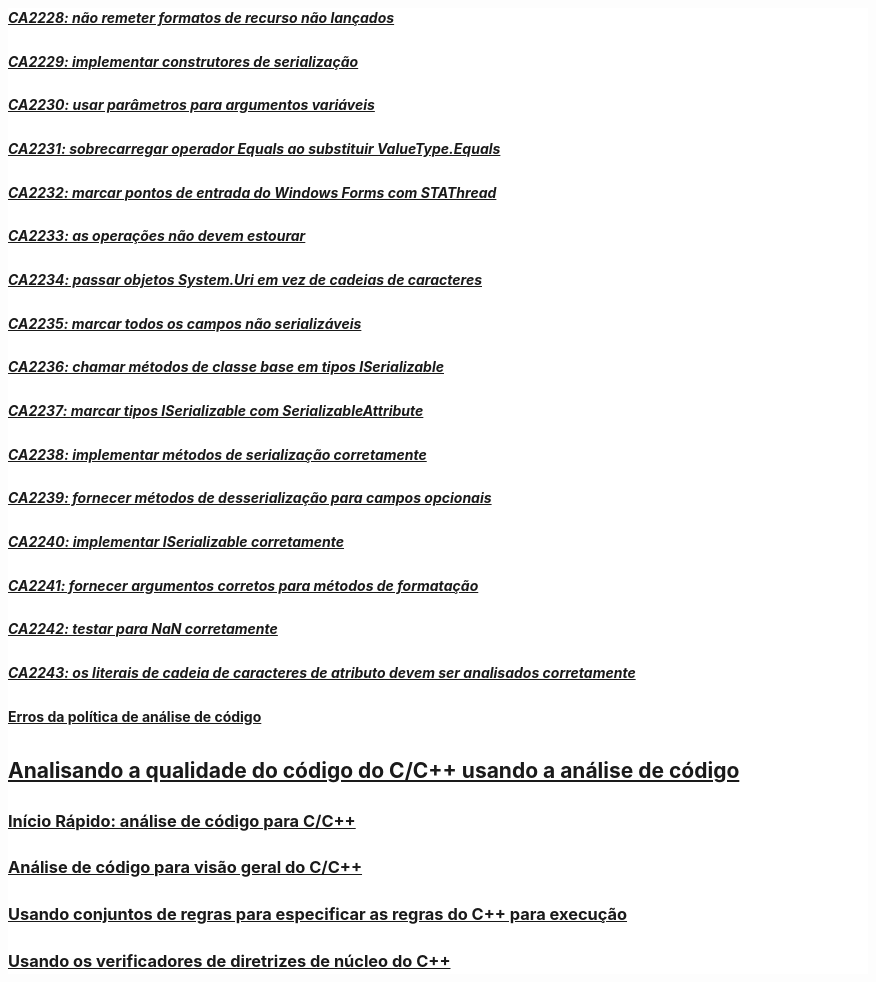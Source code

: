 ##### [CA2228: não remeter formatos de recurso não lançados](ca2228-do-not-ship-unreleased-resource-formats.md)
##### [CA2229: implementar construtores de serialização](ca2229-implement-serialization-constructors.md)
##### [CA2230: usar parâmetros para argumentos variáveis](ca2230-use-params-for-variable-arguments.md)
##### [CA2231: sobrecarregar operador Equals ao substituir ValueType.Equals](ca2231-overload-operator-equals-on-overriding-valuetype-equals.md)
##### [CA2232: marcar pontos de entrada do Windows Forms com STAThread](ca2232-mark-windows-forms-entry-points-with-stathread.md)
##### [CA2233: as operações não devem estourar](ca2233-operations-should-not-overflow.md)
##### [CA2234: passar objetos System.Uri em vez de cadeias de caracteres](ca2234-pass-system-uri-objects-instead-of-strings.md)
##### [CA2235: marcar todos os campos não serializáveis](ca2235-mark-all-non-serializable-fields.md)
##### [CA2236: chamar métodos de classe base em tipos ISerializable](ca2236-call-base-class-methods-on-iserializable-types.md)
##### [CA2237: marcar tipos ISerializable com SerializableAttribute](ca2237-mark-iserializable-types-with-serializableattribute.md)
##### [CA2238: implementar métodos de serialização corretamente](ca2238-implement-serialization-methods-correctly.md)
##### [CA2239: fornecer métodos de desserialização para campos opcionais](ca2239-provide-deserialization-methods-for-optional-fields.md)
##### [CA2240: implementar ISerializable corretamente](ca2240-implement-iserializable-correctly.md)
##### [CA2241: fornecer argumentos corretos para métodos de formatação](ca2241-provide-correct-arguments-to-formatting-methods.md)
##### [CA2242: testar para NaN corretamente](ca2242-test-for-nan-correctly.md)
##### [CA2243: os literais de cadeia de caracteres de atributo devem ser analisados corretamente](ca2243-attribute-string-literals-should-parse-correctly.md)
#### [Erros da política de análise de código](code-analysis-policy-errors.md)
## [Analisando a qualidade do código do C/C++ usando a análise de código](analyzing-c-cpp-code-quality-by-using-code-analysis.md)
### [Início Rápido: análise de código para C/C++](quick-start-code-analysis-for-c-cpp.md)
### [Análise de código para visão geral do C/C++](code-analysis-for-c-cpp-overview.md)
### [Usando conjuntos de regras para especificar as regras do C++ para execução](using-rule-sets-to-specify-the-cpp-rules-to-run.md)
### [Usando os verificadores de diretrizes de núcleo do C++](using-the-cpp-core-guidelines-checkers.md)
